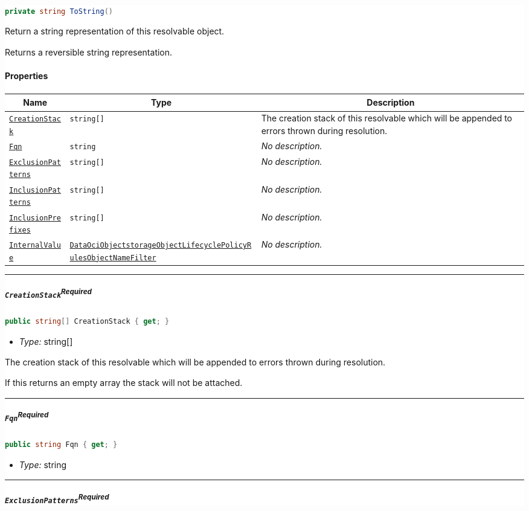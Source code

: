 ```csharp
private string ToString()
```

Return a string representation of this resolvable object.

Returns a reversible string representation.


#### Properties <a name="Properties" id="Properties"></a>

| **Name** | **Type** | **Description** |
| --- | --- | --- |
| <code><a href="#rhizo-co-terraform-provider-oci.dataOciObjectstorageObjectLifecyclePolicy.DataOciObjectstorageObjectLifecyclePolicyRulesObjectNameFilterOutputReference.property.creationStack">CreationStack</a></code> | <code>string[]</code> | The creation stack of this resolvable which will be appended to errors thrown during resolution. |
| <code><a href="#rhizo-co-terraform-provider-oci.dataOciObjectstorageObjectLifecyclePolicy.DataOciObjectstorageObjectLifecyclePolicyRulesObjectNameFilterOutputReference.property.fqn">Fqn</a></code> | <code>string</code> | *No description.* |
| <code><a href="#rhizo-co-terraform-provider-oci.dataOciObjectstorageObjectLifecyclePolicy.DataOciObjectstorageObjectLifecyclePolicyRulesObjectNameFilterOutputReference.property.exclusionPatterns">ExclusionPatterns</a></code> | <code>string[]</code> | *No description.* |
| <code><a href="#rhizo-co-terraform-provider-oci.dataOciObjectstorageObjectLifecyclePolicy.DataOciObjectstorageObjectLifecyclePolicyRulesObjectNameFilterOutputReference.property.inclusionPatterns">InclusionPatterns</a></code> | <code>string[]</code> | *No description.* |
| <code><a href="#rhizo-co-terraform-provider-oci.dataOciObjectstorageObjectLifecyclePolicy.DataOciObjectstorageObjectLifecyclePolicyRulesObjectNameFilterOutputReference.property.inclusionPrefixes">InclusionPrefixes</a></code> | <code>string[]</code> | *No description.* |
| <code><a href="#rhizo-co-terraform-provider-oci.dataOciObjectstorageObjectLifecyclePolicy.DataOciObjectstorageObjectLifecyclePolicyRulesObjectNameFilterOutputReference.property.internalValue">InternalValue</a></code> | <code><a href="#rhizo-co-terraform-provider-oci.dataOciObjectstorageObjectLifecyclePolicy.DataOciObjectstorageObjectLifecyclePolicyRulesObjectNameFilter">DataOciObjectstorageObjectLifecyclePolicyRulesObjectNameFilter</a></code> | *No description.* |

---

##### `CreationStack`<sup>Required</sup> <a name="CreationStack" id="rhizo-co-terraform-provider-oci.dataOciObjectstorageObjectLifecyclePolicy.DataOciObjectstorageObjectLifecyclePolicyRulesObjectNameFilterOutputReference.property.creationStack"></a>

```csharp
public string[] CreationStack { get; }
```

- *Type:* string[]

The creation stack of this resolvable which will be appended to errors thrown during resolution.

If this returns an empty array the stack will not be attached.

---

##### `Fqn`<sup>Required</sup> <a name="Fqn" id="rhizo-co-terraform-provider-oci.dataOciObjectstorageObjectLifecyclePolicy.DataOciObjectstorageObjectLifecyclePolicyRulesObjectNameFilterOutputReference.property.fqn"></a>

```csharp
public string Fqn { get; }
```

- *Type:* string

---

##### `ExclusionPatterns`<sup>Required</sup> <a name="ExclusionPatterns" id="rhizo-co-terraform-provider-oci.dataOciObjectstorageObjectLifecyclePolicy.DataOciObjectstorageObjectLifecyclePolicyRulesObjectNameFilterOutputReference.property.exclusionPatterns"></a>
